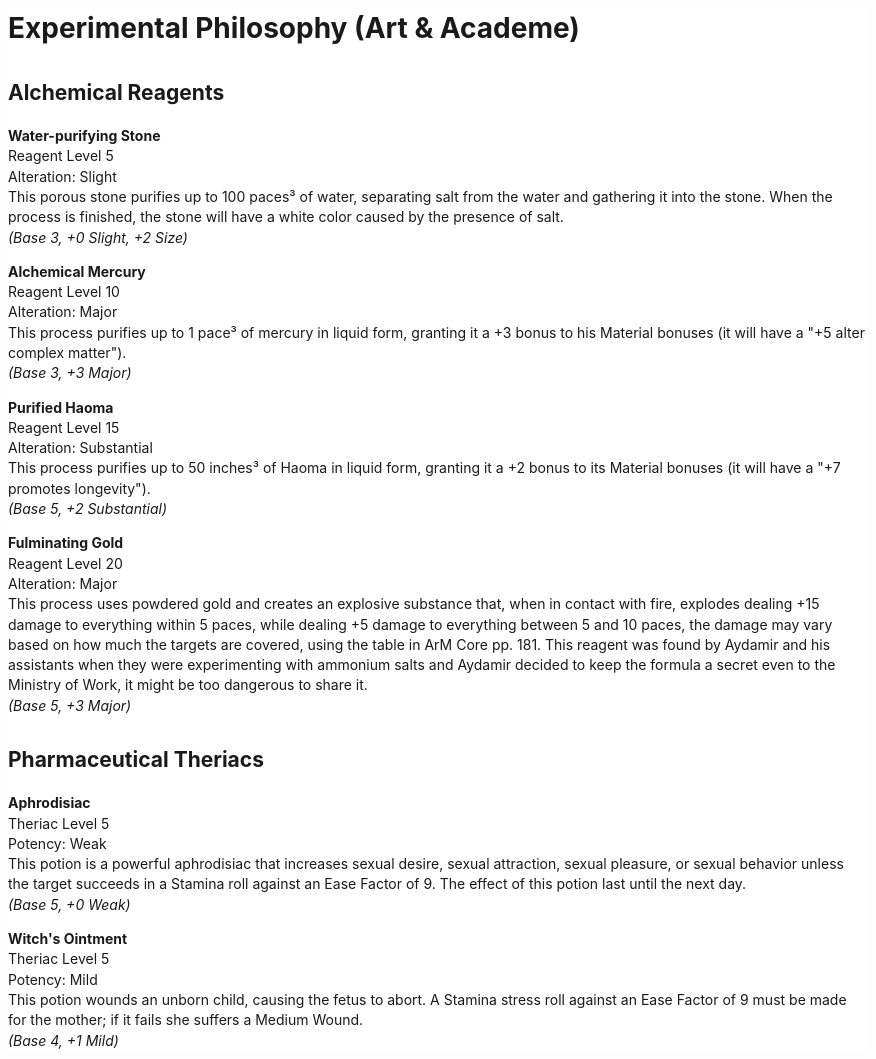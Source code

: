 # Experimental Philosophy (Art & Academe)

## Alchemical Reagents

**Water-purifying Stone**  
Reagent Level 5  
Alteration: Slight  
This porous stone purifies up to 100 paces³ of water, separating salt from the water and gathering it into the stone. When the process is finished, the stone will have a white color caused by the presence of salt.  
*(Base 3, +0 Slight, +2 Size)*

**Alchemical Mercury**  
Reagent Level 10  
Alteration: Major  
This process purifies up to 1 pace³ of mercury in liquid form, granting it a +3 bonus to his Material bonuses (it will have a "+5 alter complex matter").  
*(Base 3, +3 Major)*

**Purified Haoma**  
Reagent Level 15  
Alteration: Substantial  
This process purifies up to 50 inches³ of Haoma in liquid form, granting it a +2 bonus to its Material bonuses (it will have a "+7 promotes longevity").  
*(Base 5, +2 Substantial)*

**Fulminating Gold**  
Reagent Level 20  
Alteration: Major  
This process uses powdered gold and creates an explosive substance that, when in contact with fire, explodes dealing +15 damage to everything within 5 paces, while dealing +5 damage to everything between 5 and 10 paces, the damage may vary based on how much the targets are covered, using the table in ArM Core pp. 181. This reagent was found by Aydamir and his assistants when they were experimenting with ammonium salts and Aydamir decided to keep the formula a secret even to the Ministry of Work, it might be too dangerous to share it.  
*(Base 5, +3 Major)*

## Pharmaceutical Theriacs

**Aphrodisiac**  
Theriac Level 5  
Potency: Weak  
This potion is a powerful aphrodisiac that increases sexual desire, sexual attraction, sexual pleasure, or sexual behavior unless the target succeeds in a Stamina
roll against an Ease Factor of 9. The effect of this potion last until the next day.  
*(Base 5, +0 Weak)*

**Witch's Ointment**  
Theriac Level 5  
Potency: Mild  
This potion wounds an unborn child, causing the fetus to abort. A Stamina stress roll against an Ease Factor of 9 must be made for the mother; if it fails she suffers a Medium Wound.  
*(Base 4, +1 Mild)*  
